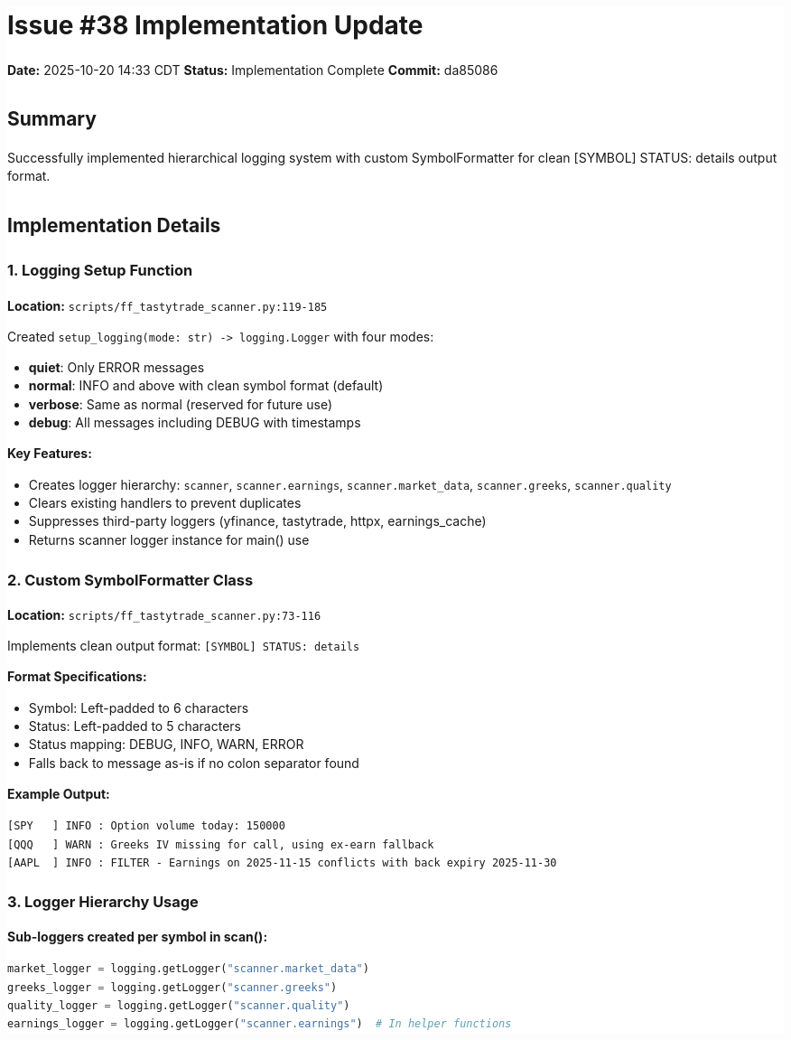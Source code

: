 # Issue #38 Implementation Update

**Date:** 2025-10-20 14:33 CDT
**Status:** Implementation Complete
**Commit:** da85086

## Summary

Successfully implemented hierarchical logging system with custom SymbolFormatter for clean [SYMBOL] STATUS: details output format.

## Implementation Details

### 1. Logging Setup Function

**Location:** `scripts/ff_tastytrade_scanner.py:119-185`

Created `setup_logging(mode: str) -> logging.Logger` with four modes:
- **quiet**: Only ERROR messages
- **normal**: INFO and above with clean symbol format (default)
- **verbose**: Same as normal (reserved for future use)
- **debug**: All messages including DEBUG with timestamps

**Key Features:**
- Creates logger hierarchy: `scanner`, `scanner.earnings`, `scanner.market_data`, `scanner.greeks`, `scanner.quality`
- Clears existing handlers to prevent duplicates
- Suppresses third-party loggers (yfinance, tastytrade, httpx, earnings_cache)
- Returns scanner logger instance for main() use

### 2. Custom SymbolFormatter Class

**Location:** `scripts/ff_tastytrade_scanner.py:73-116`

Implements clean output format: `[SYMBOL] STATUS: details`

**Format Specifications:**
- Symbol: Left-padded to 6 characters
- Status: Left-padded to 5 characters
- Status mapping: DEBUG, INFO, WARN, ERROR
- Falls back to message as-is if no colon separator found

**Example Output:**
```
[SPY   ] INFO : Option volume today: 150000
[QQQ   ] WARN : Greeks IV missing for call, using ex-earn fallback
[AAPL  ] INFO : FILTER - Earnings on 2025-11-15 conflicts with back expiry 2025-11-30
```

### 3. Logger Hierarchy Usage

**Sub-loggers created per symbol in scan():**
```python
market_logger = logging.getLogger("scanner.market_data")
greeks_logger = logging.getLogger("scanner.greeks")
quality_logger = logging.getLogger("scanner.quality")
earnings_logger = logging.getLogger("scanner.earnings")  # In helper functions
```
